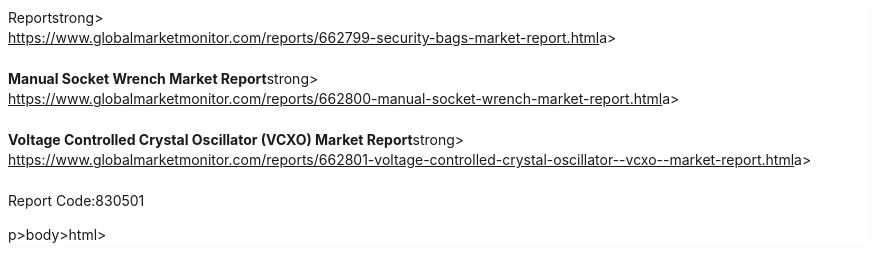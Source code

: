 Report</strong>strong><br /><a href="https://www.globalmarketmonitor.com/reports/662799-security-bags-market-report.html">https://www.globalmarketmonitor.com/reports/662799-security-bags-market-report.html</a>a><br /><br /><strong>Manual Socket Wrench Market Report</strong>strong><br /><a href="https://www.globalmarketmonitor.com/reports/662800-manual-socket-wrench-market-report.html">https://www.globalmarketmonitor.com/reports/662800-manual-socket-wrench-market-report.html</a>a><br /><br /><strong>Voltage Controlled Crystal Oscillator (VCXO) Market Report</strong>strong><br /><a href="https://www.globalmarketmonitor.com/reports/662801-voltage-controlled-crystal-oscillator--vcxo--market-report.html">https://www.globalmarketmonitor.com/reports/662801-voltage-controlled-crystal-oscillator--vcxo--market-report.html</a>a><br /><br />Report Code:830501</p>p></body>body></html>html></p></body></html>
